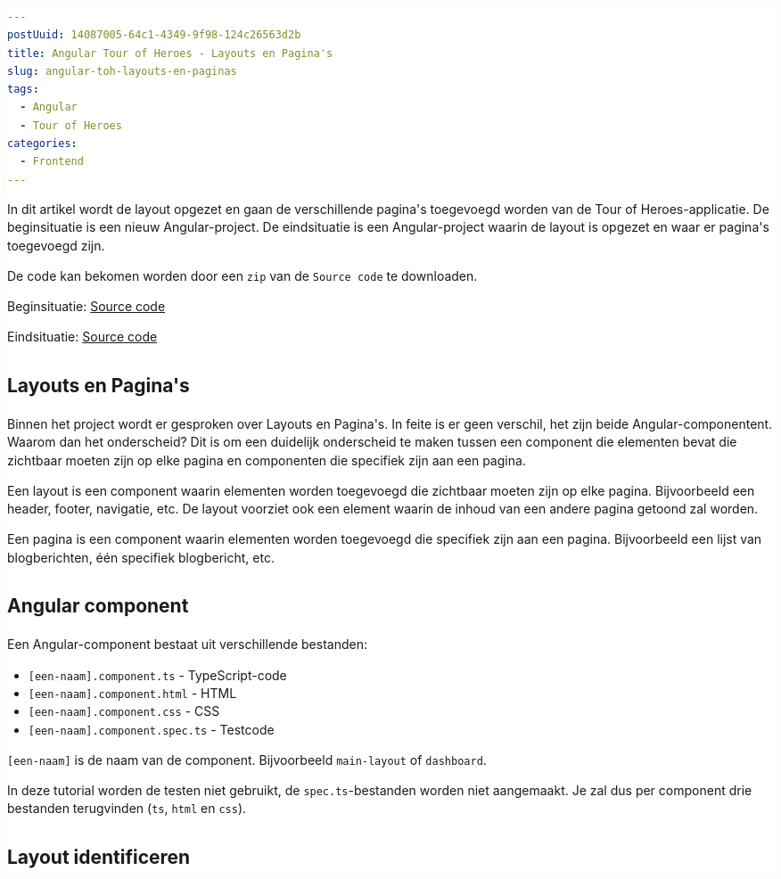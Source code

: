 ```yaml
---
postUuid: 14087005-64c1-4349-9f98-124c26563d2b
title: Angular Tour of Heroes - Layouts en Pagina's
slug: angular-toh-layouts-en-paginas
tags:
  - Angular
  - Tour of Heroes
categories:
  - Frontend
---
```


In dit artikel wordt de layout opgezet en gaan de verschillende pagina's toegevoegd worden van de Tour of Heroes-applicatie. De beginsituatie is een nieuw Angular-project. De eindsituatie is een Angular-project waarin de layout is opgezet en waar er pagina's toegevoegd zijn.

De code kan bekomen worden door een `zip` van de `Source code` te downloaden.

Beginsituatie: [Source code](https://github.com/code-coaching/angular-tour-of-heroes/releases/tag/Begin)

Eindsituatie: [Source code](https://github.com/code-coaching/angular-tour-of-heroes/releases/tag/angular-toh-layouts-and-pages)

## Layouts en Pagina's

Binnen het project wordt er gesproken over Layouts en Pagina's. In feite is er geen verschil, het zijn beide Angular-componentent. Waarom dan het onderscheid? Dit is om een duidelijk onderscheid te maken tussen een component die elementen bevat die zichtbaar moeten zijn op elke pagina en componenten die specifiek zijn aan een pagina.

Een layout is een component waarin elementen worden toegevoegd die zichtbaar moeten zijn op elke pagina. Bijvoorbeeld een header, footer, navigatie, etc. De layout voorziet ook een element waarin de inhoud van een andere pagina getoond zal worden.

Een pagina is een component waarin elementen worden toegevoegd die specifiek zijn aan een pagina. Bijvoorbeeld een lijst van blogberichten, één specifiek blogbericht, etc.

## Angular component

Een Angular-component bestaat uit verschillende bestanden:

- `[een-naam].component.ts` - TypeScript-code
- `[een-naam].component.html` - HTML
- `[een-naam].component.css` - CSS
- `[een-naam].component.spec.ts` - Testcode

`[een-naam]` is de naam van de component. Bijvoorbeeld `main-layout` of `dashboard`.

In deze tutorial worden de testen niet gebruikt, de `spec.ts`-bestanden worden niet aangemaakt. Je zal dus per component drie bestanden terugvinden (`ts`, `html` en `css`).

## Layout identificeren
